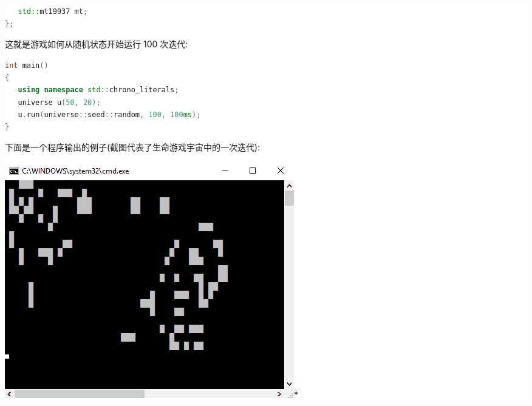 ```cpp
   std::mt19937 mt;
};
```

这就是游戏如何从随机状态开始运行 100 次迭代:

```cpp
int main()
{
   using namespace std::chrono_literals;
   universe u(50, 20);
   u.run(universe::seed::random, 100, 100ms);
}
```

下面是一个程序输出的例子(截图代表了生命游戏宇宙中的一次迭代):

![](img/64f1b7b8-0beb-4758-b368-be239d3cb368.png)*